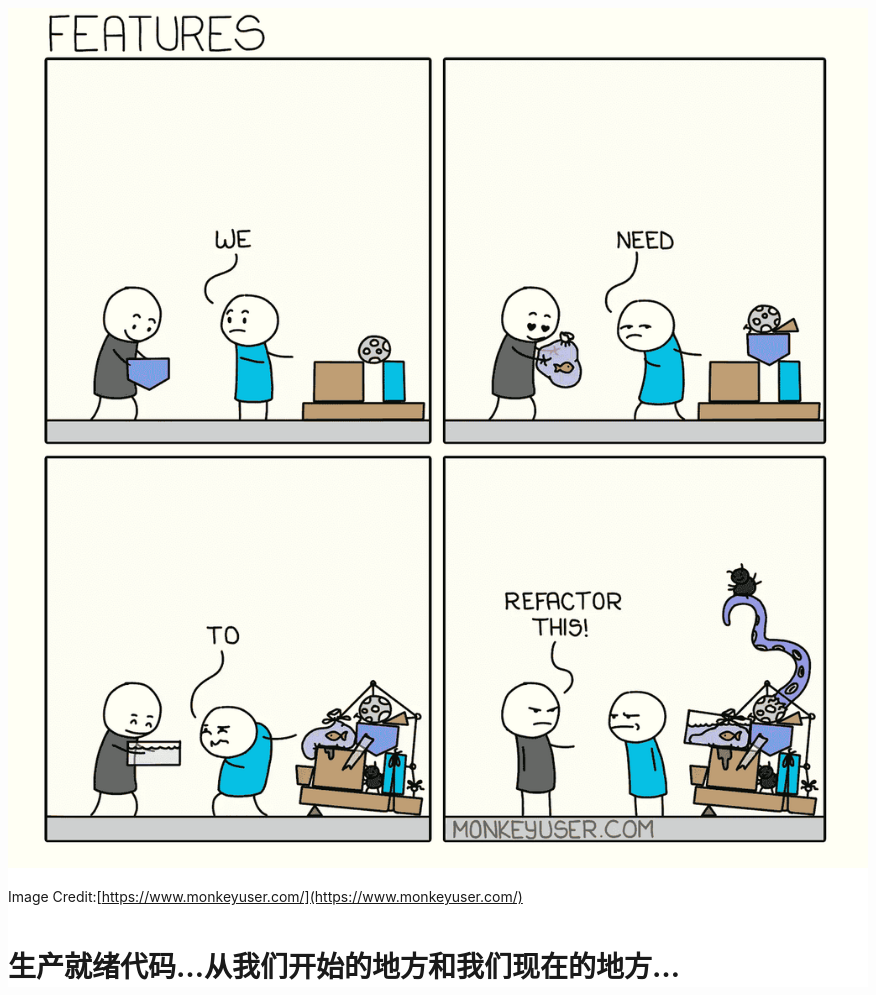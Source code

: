 ![](img/d8c1df79c6df93008073b5d96c0194fa.png)

Image Credit:[https://www.monkeyuser.com/](https://www.monkeyuser.com/)

# 生产就绪代码…从我们开始的地方和我们现在的地方…
